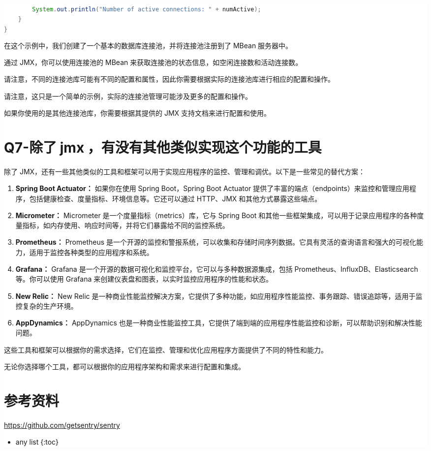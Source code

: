 ```java
        System.out.println("Number of active connections: " + numActive);
    }
}
```

在这个示例中，我们创建了一个基本的数据库连接池，并将连接池注册到了 MBean 服务器中。

通过 JMX，你可以使用连接池的 MBean 来获取连接池的状态信息，如空闲连接数和活动连接数。

请注意，不同的连接池库可能有不同的配置和属性，因此你需要根据实际的连接池库进行相应的配置和操作。

请注意，这只是一个简单的示例，实际的连接池管理可能涉及更多的配置和操作。

如果你使用的是其他连接池库，你需要根据其提供的 JMX 支持文档来进行配置和使用。

# Q7-除了 jmx ，有没有其他类似实现这个功能的工具

除了 JMX，还有一些其他类似的工具和框架可以用于实现应用程序的监控、管理和调优。以下是一些常见的替代方案：

1. **Spring Boot Actuator：** 如果你在使用 Spring Boot，Spring Boot Actuator 提供了丰富的端点（endpoints）来监控和管理应用程序，包括健康检查、度量指标、环境信息等。它还可以通过 HTTP、JMX 和其他方式暴露这些端点。

2. **Micrometer：** Micrometer 是一个度量指标（metrics）库，它与 Spring Boot 和其他一些框架集成，可以用于记录应用程序的各种度量指标，如内存使用、响应时间等，并将它们暴露给不同的监控系统。

3. **Prometheus：** Prometheus 是一个开源的监控和警报系统，可以收集和存储时间序列数据。它具有灵活的查询语言和强大的可视化能力，适用于监控各种类型的应用程序和系统。

4. **Grafana：** Grafana 是一个开源的数据可视化和监控平台，它可以与多种数据源集成，包括 Prometheus、InfluxDB、Elasticsearch 等。你可以使用 Grafana 来创建仪表盘和图表，以实时监控应用程序的性能和状态。

5. **New Relic：** New Relic 是一种商业性能监控解决方案，它提供了多种功能，如应用程序性能监控、事务跟踪、错误追踪等，适用于监控复杂的生产环境。

6. **AppDynamics：** AppDynamics 也是一种商业性能监控工具，它提供了端到端的应用程序性能监控和诊断，可以帮助识别和解决性能问题。

这些工具和框架可以根据你的需求选择，它们在监控、管理和优化应用程序方面提供了不同的特性和能力。

无论你选择哪个工具，都可以根据你的应用程序架构和需求来进行配置和集成。

# 参考资料

https://github.com/getsentry/sentry

* any list
{:toc}